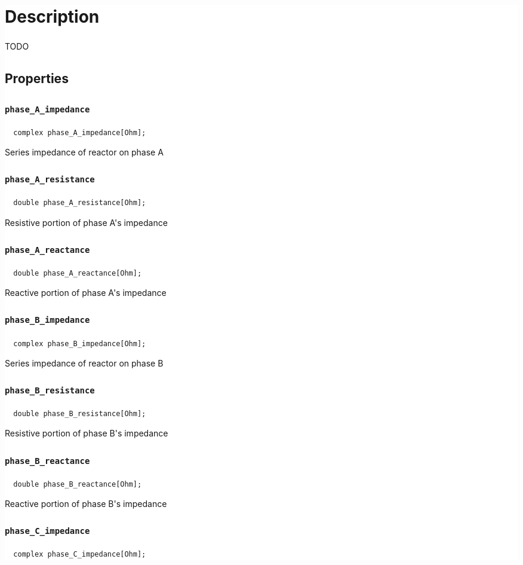 # Description

TODO

## Properties

### `phase_A_impedance`
~~~
  complex phase_A_impedance[Ohm];
~~~

Series impedance of reactor on phase A

### `phase_A_resistance`
~~~
  double phase_A_resistance[Ohm];
~~~

Resistive portion of phase A's impedance

### `phase_A_reactance`
~~~
  double phase_A_reactance[Ohm];
~~~

Reactive portion of phase A's impedance

### `phase_B_impedance`
~~~
  complex phase_B_impedance[Ohm];
~~~

Series impedance of reactor on phase B

### `phase_B_resistance`
~~~
  double phase_B_resistance[Ohm];
~~~

Resistive portion of phase B's impedance

### `phase_B_reactance`
~~~
  double phase_B_reactance[Ohm];
~~~

Reactive portion of phase B's impedance

### `phase_C_impedance`
~~~
  complex phase_C_impedance[Ohm];
~~~
